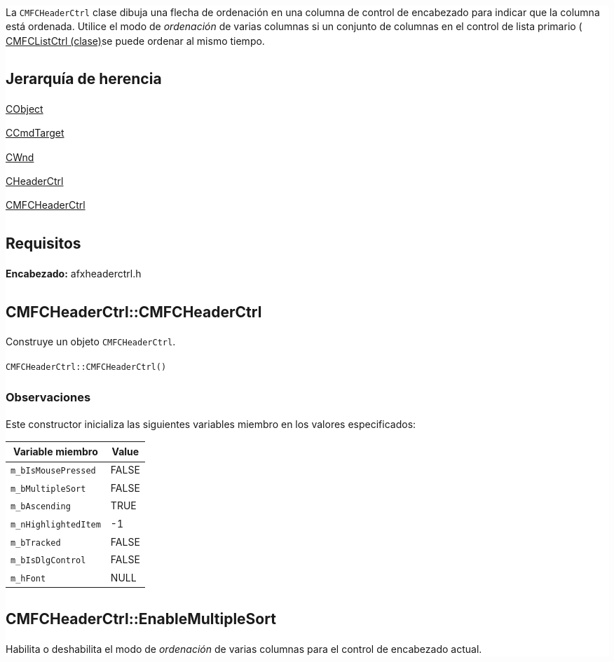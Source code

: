 La `CMFCHeaderCtrl` clase dibuja una flecha de ordenación en una columna de control de encabezado para indicar que la columna está ordenada. Utilice el modo de *ordenación* de varias columnas si un conjunto de columnas en el control de lista primario ( [CMFCListCtrl (clase)](../../mfc/reference/cmfclistctrl-class.md)se puede ordenar al mismo tiempo.

## <a name="inheritance-hierarchy"></a>Jerarquía de herencia

[CObject](../../mfc/reference/cobject-class.md)

[CCmdTarget](../../mfc/reference/ccmdtarget-class.md)

[CWnd](../../mfc/reference/cwnd-class.md)

[CHeaderCtrl](../../mfc/reference/cheaderctrl-class.md)

[CMFCHeaderCtrl](../../mfc/reference/cmfcheaderctrl-class.md)

## <a name="requirements"></a>Requisitos

**Encabezado:** afxheaderctrl.h

## <a name="cmfcheaderctrlcmfcheaderctrl"></a><a name="cmfcheaderctrl"></a>CMFCHeaderCtrl::CMFCHeaderCtrl

Construye un objeto `CMFCHeaderCtrl`.

```
CMFCHeaderCtrl::CMFCHeaderCtrl()
```

### <a name="remarks"></a>Observaciones

Este constructor inicializa las siguientes variables miembro en los valores especificados:

|Variable miembro|Value|
|---------------------|-----------|
|`m_bIsMousePressed`|FALSE|
|`m_bMultipleSort`|FALSE|
|`m_bAscending`|TRUE|
|`m_nHighlightedItem`|-1|
|`m_bTracked`|FALSE|
|`m_bIsDlgControl`|FALSE|
|`m_hFont`|NULL|

## <a name="cmfcheaderctrlenablemultiplesort"></a><a name="enablemultiplesort"></a>CMFCHeaderCtrl::EnableMultipleSort

Habilita o deshabilita el modo de *ordenación* de varias columnas para el control de encabezado actual.
